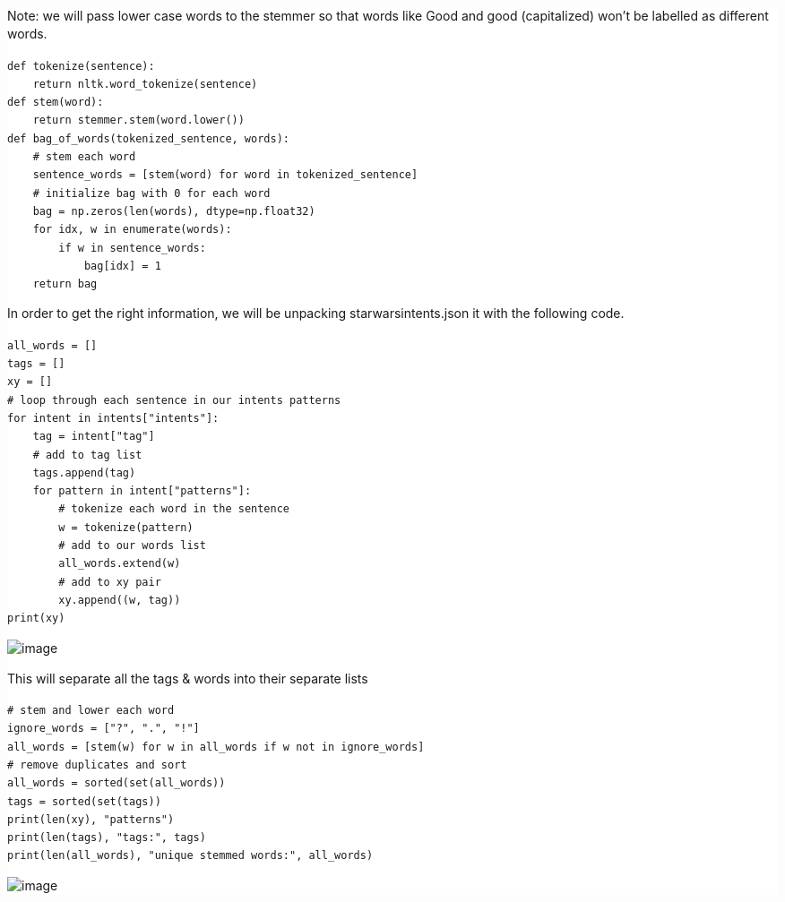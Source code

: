 Note: we will pass lower case words to the stemmer so that words like Good and good (capitalized) won’t be labelled as different words.

```
def tokenize(sentence):
    return nltk.word_tokenize(sentence)
def stem(word):
    return stemmer.stem(word.lower())
def bag_of_words(tokenized_sentence, words):
    # stem each word
    sentence_words = [stem(word) for word in tokenized_sentence]
    # initialize bag with 0 for each word
    bag = np.zeros(len(words), dtype=np.float32)
    for idx, w in enumerate(words):
        if w in sentence_words:
            bag[idx] = 1
    return bag
```

In order to get the right information, we will be unpacking starwarsintents.json it with the following code.

```
all_words = []
tags = []
xy = []
# loop through each sentence in our intents patterns
for intent in intents["intents"]:
    tag = intent["tag"]
    # add to tag list
    tags.append(tag)
    for pattern in intent["patterns"]:
        # tokenize each word in the sentence
        w = tokenize(pattern)
        # add to our words list
        all_words.extend(w)
        # add to xy pair
        xy.append((w, tag))
print(xy)
```
<img width="462" alt="image" src="https://user-images.githubusercontent.com/91852182/145213300-7925c8b2-3a65-4142-bbfe-646f36195b53.png">

This will separate all the tags & words into their separate lists

```
# stem and lower each word
ignore_words = ["?", ".", "!"]
all_words = [stem(w) for w in all_words if w not in ignore_words]
# remove duplicates and sort
all_words = sorted(set(all_words))
tags = sorted(set(tags))
print(len(xy), "patterns")
print(len(tags), "tags:", tags)
print(len(all_words), "unique stemmed words:", all_words)
```
<img width="462" alt="image" src="https://user-images.githubusercontent.com/91852182/145213333-c29517ee-988b-4463-b891-7955dc7c5afb.png">
